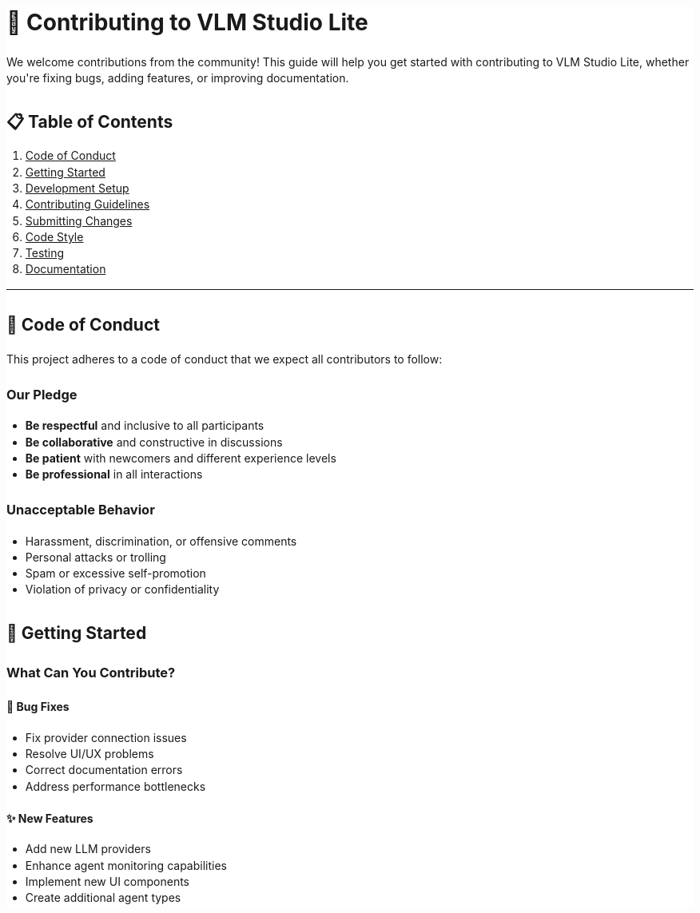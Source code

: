 # 🤝 Contributing to VLM Studio Lite

We welcome contributions from the community! This guide will help you get started with contributing to VLM Studio Lite, whether you're fixing bugs, adding features, or improving documentation.

## 📋 Table of Contents

1. [Code of Conduct](#code-of-conduct)
2. [Getting Started](#getting-started)
3. [Development Setup](#development-setup)
4. [Contributing Guidelines](#contributing-guidelines)
5. [Submitting Changes](#submitting-changes)
6. [Code Style](#code-style)
7. [Testing](#testing)
8. [Documentation](#documentation)

---

## 📜 Code of Conduct

This project adheres to a code of conduct that we expect all contributors to follow:

### Our Pledge
- **Be respectful** and inclusive to all participants
- **Be collaborative** and constructive in discussions
- **Be patient** with newcomers and different experience levels
- **Be professional** in all interactions

### Unacceptable Behavior
- Harassment, discrimination, or offensive comments
- Personal attacks or trolling
- Spam or excessive self-promotion
- Violation of privacy or confidentiality

## 🚀 Getting Started

### What Can You Contribute?

#### **🐛 Bug Fixes**
- Fix provider connection issues
- Resolve UI/UX problems
- Correct documentation errors
- Address performance bottlenecks

#### **✨ New Features**
- Add new LLM providers
- Enhance agent monitoring capabilities
- Implement new UI components
- Create additional agent types
